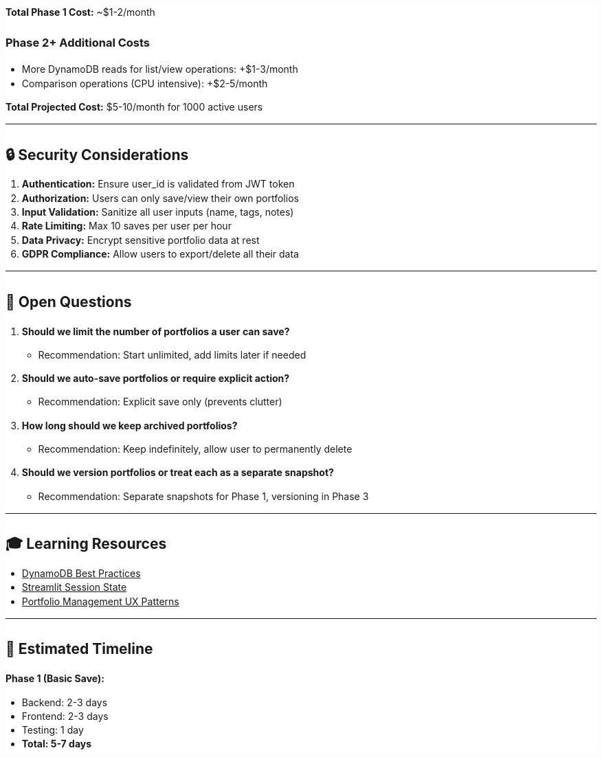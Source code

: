**Total Phase 1 Cost:** ~$1-2/month

### Phase 2+ Additional Costs
- More DynamoDB reads for list/view operations: +$1-3/month
- Comparison operations (CPU intensive): +$2-5/month

**Total Projected Cost:** $5-10/month for 1000 active users

---

## 🔒 Security Considerations

1. **Authentication:** Ensure user_id is validated from JWT token
2. **Authorization:** Users can only save/view their own portfolios
3. **Input Validation:** Sanitize all user inputs (name, tags, notes)
4. **Rate Limiting:** Max 10 saves per user per hour
5. **Data Privacy:** Encrypt sensitive portfolio data at rest
6. **GDPR Compliance:** Allow users to export/delete all their data

---

## 📝 Open Questions

1. **Should we limit the number of portfolios a user can save?**
   - Recommendation: Start unlimited, add limits later if needed

2. **Should we auto-save portfolios or require explicit action?**
   - Recommendation: Explicit save only (prevents clutter)

3. **How long should we keep archived portfolios?**
   - Recommendation: Keep indefinitely, allow user to permanently delete

4. **Should we version portfolios or treat each as a separate snapshot?**
   - Recommendation: Separate snapshots for Phase 1, versioning in Phase 3

---

## 🎓 Learning Resources

- [DynamoDB Best Practices](https://docs.aws.amazon.com/amazondynamodb/latest/developerguide/best-practices.html)
- [Streamlit Session State](https://docs.streamlit.io/library/api-reference/session-state)
- [Portfolio Management UX Patterns](https://www.nngroup.com/articles/financial-portfolio-design/)

---

## 📅 Estimated Timeline

**Phase 1 (Basic Save):**
- Backend: 2-3 days
- Frontend: 2-3 days
- Testing: 1 day
- **Total: 5-7 days**
